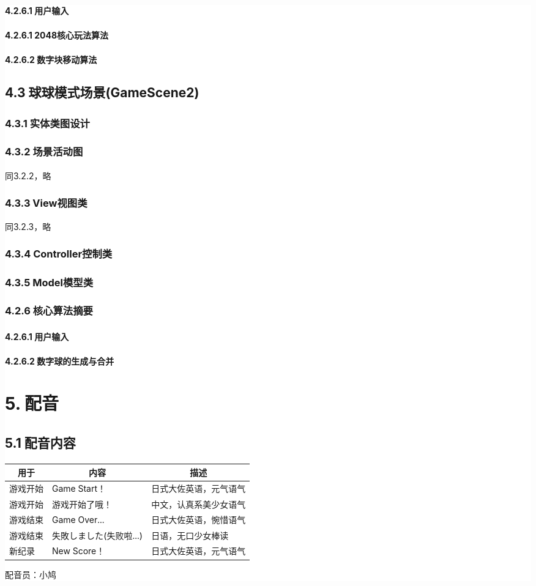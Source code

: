 #### 4.2.6.1 用户输入



#### 4.2.6.1 2048核心玩法算法



#### 4.2.6.2 数字块移动算法



## 4.3 球球模式场景(GameScene2)

### 4.3.1 实体类图设计



### 4.3.2 场景活动图

同3.2.2，略

### 4.3.3 View视图类

同3.2.3，略

### 4.3.4 Controller控制类

### 4.3.5 Model模型类

### 4.2.6 核心算法摘要

#### 4.2.6.1 用户输入

#### 4.2.6.2 数字球的生成与合并



# 5. 配音

## 5.1 配音内容

| 用于     | 内容                    | 描述                   |
| -------- | ----------------------- | ---------------------- |
| 游戏开始 | Game Start！            | 日式大佐英语，元气语气 |
| 游戏开始 | 游戏开始了哦！          | 中文，认真系美少女语气 |
| 游戏结束 | Game Over...            | 日式大佐英语，惋惜语气 |
| 游戏结束 | 失敗しました(失败啦...) | 日语，无口少女棒读     |
| 新纪录   | New Score！             | 日式大佐英语，元气语气 |

配音员：小鸠
